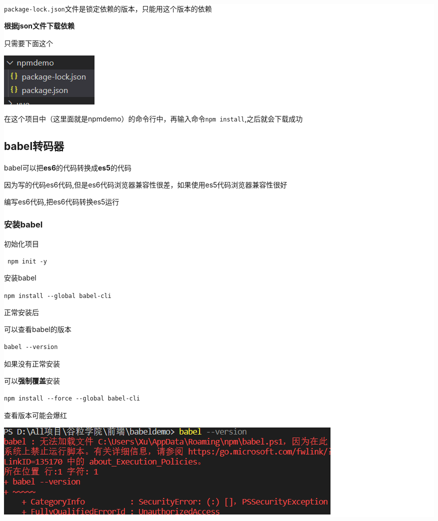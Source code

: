 `package-lock.json`文件是锁定依赖的版本，只能用这个版本的依赖

**根据json文件下载依赖**

只需要下面这个

![image-20221003095903602](../pic/image-20221003095903602.png)

在这个项目中（这里面就是npmdemo）的命令行中，再输入命令`npm install`,之后就会下载成功

## babel转码器

babel可以把**es6**的代码转换成**es5**的代码

因为写的代码es6代码,但是es6代码浏览器兼容性很差，如果使用es5代码浏览器兼容性很好

编写es6代码,把es6代码转换es5运行

### 安装babel

初始化项目

` npm init -y`

安装babel

`npm install --global babel-cli`

正常安装后

可以查看babel的版本

`babel --version`

如果没有正常安装

可以**强制覆盖**安装

`npm install --force --global babel-cli`

查看版本可能会爆红

![image-20221003101622689](../pic/image-20221003101622689.png)

